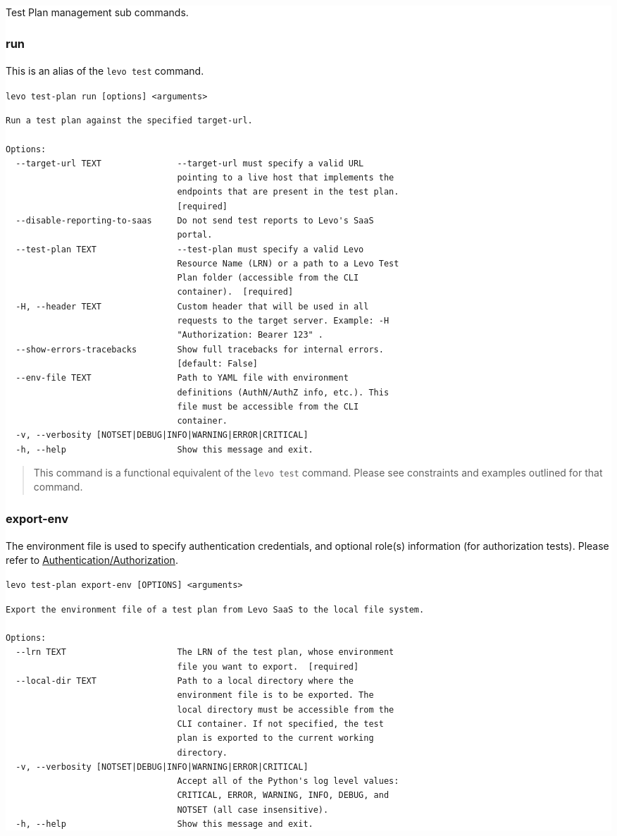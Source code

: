 Test Plan management sub commands.

### run
This is an alias of the `levo test` command.

`levo test-plan run [options] <arguments>`

```
Run a test plan against the specified target-url.

Options:
  --target-url TEXT               --target-url must specify a valid URL
                                  pointing to a live host that implements the
                                  endpoints that are present in the test plan.
                                  [required]
  --disable-reporting-to-saas     Do not send test reports to Levo's SaaS
                                  portal.
  --test-plan TEXT                --test-plan must specify a valid Levo
                                  Resource Name (LRN) or a path to a Levo Test
                                  Plan folder (accessible from the CLI
                                  container).  [required]
  -H, --header TEXT               Custom header that will be used in all
                                  requests to the target server. Example: -H
                                  "Authorization: Bearer 123" .
  --show-errors-tracebacks        Show full tracebacks for internal errors.
                                  [default: False]
  --env-file TEXT                 Path to YAML file with environment
                                  definitions (AuthN/AuthZ info, etc.). This
                                  file must be accessible from the CLI
                                  container.
  -v, --verbosity [NOTSET|DEBUG|INFO|WARNING|ERROR|CRITICAL]
  -h, --help                      Show this message and exit.
```

> This command is a functional equivalent of the `levo test` command. Please see constraints and examples outlined for that command.

### export-env

The environment file is used to specify authentication credentials, and optional role(s)
information (for authorization tests). Please refer to [Authentication/Authorization][env-yaml].

`levo test-plan export-env [OPTIONS] <arguments>`

```
Export the environment file of a test plan from Levo SaaS to the local file system.

Options:
  --lrn TEXT                      The LRN of the test plan, whose environment
                                  file you want to export.  [required]
  --local-dir TEXT                Path to a local directory where the
                                  environment file is to be exported. The
                                  local directory must be accessible from the
                                  CLI container. If not specified, the test
                                  plan is exported to the current working
                                  directory.
  -v, --verbosity [NOTSET|DEBUG|INFO|WARNING|ERROR|CRITICAL]
                                  Accept all of the Python's log level values:
                                  CRITICAL, ERROR, WARNING, INFO, DEBUG, and
                                  NOTSET (all case insensitive).
  -h, --help                      Show this message and exit.
```


[env-yaml]: ../concepts/test-plans/env-yml.md